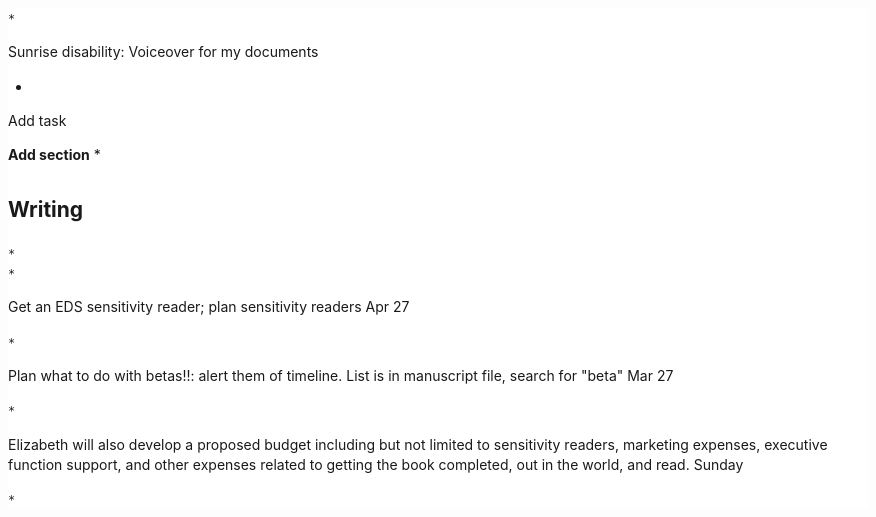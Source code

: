 

	* 


Sunrise disability: Voiceover for my documents








* 

Add task


**Add section**
* 
## Writing



	* 
	* 


Get an EDS sensitivity reader; plan sensitivity readers
Apr 27










	* 


Plan what to do with betas!!: alert them of timeline. List is in manuscript file, search for "beta"
Mar 27










	* 


Elizabeth will also develop a proposed budget including but not limited to sensitivity readers, marketing expenses, executive function support, and other expenses related to getting the book completed, out in the world, and read.
Sunday










	* 
